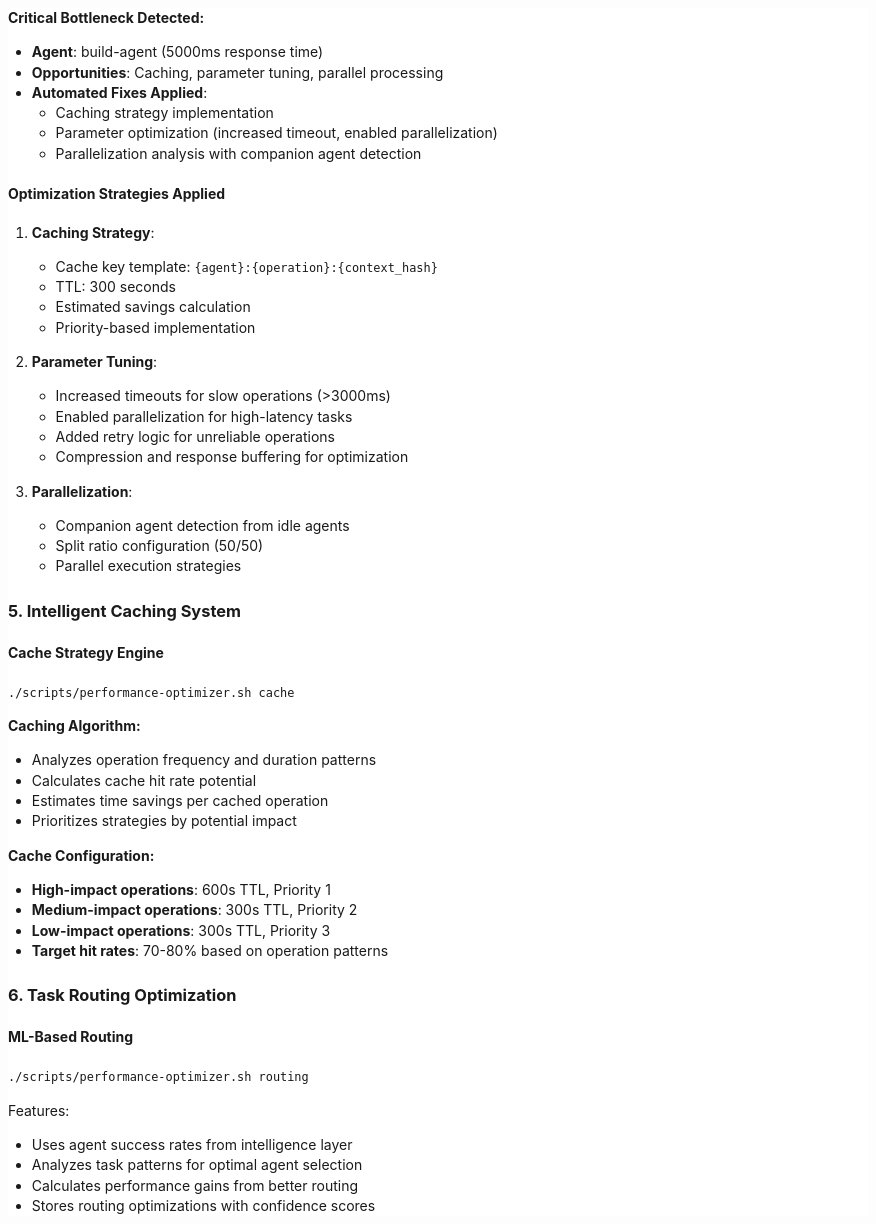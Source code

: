 **Critical Bottleneck Detected:**
- **Agent**: build-agent (5000ms response time)
- **Opportunities**: Caching, parameter tuning, parallel processing
- **Automated Fixes Applied**:
  - Caching strategy implementation
  - Parameter optimization (increased timeout, enabled parallelization)
  - Parallelization analysis with companion agent detection

#### Optimization Strategies Applied
1. **Caching Strategy**: 
   - Cache key template: `{agent}:{operation}:{context_hash}`
   - TTL: 300 seconds
   - Estimated savings calculation
   - Priority-based implementation

2. **Parameter Tuning**:
   - Increased timeouts for slow operations (>3000ms)
   - Enabled parallelization for high-latency tasks
   - Added retry logic for unreliable operations
   - Compression and response buffering for optimization

3. **Parallelization**:
   - Companion agent detection from idle agents
   - Split ratio configuration (50/50)
   - Parallel execution strategies

### 5. Intelligent Caching System

#### Cache Strategy Engine
```bash
./scripts/performance-optimizer.sh cache
```

**Caching Algorithm:**
- Analyzes operation frequency and duration patterns
- Calculates cache hit rate potential
- Estimates time savings per cached operation
- Prioritizes strategies by potential impact

**Cache Configuration:**
- **High-impact operations**: 600s TTL, Priority 1
- **Medium-impact operations**: 300s TTL, Priority 2
- **Low-impact operations**: 300s TTL, Priority 3
- **Target hit rates**: 70-80% based on operation patterns

### 6. Task Routing Optimization

#### ML-Based Routing
```bash
./scripts/performance-optimizer.sh routing
```

Features:
- Uses agent success rates from intelligence layer
- Analyzes task patterns for optimal agent selection
- Calculates performance gains from better routing
- Stores routing optimizations with confidence scores

